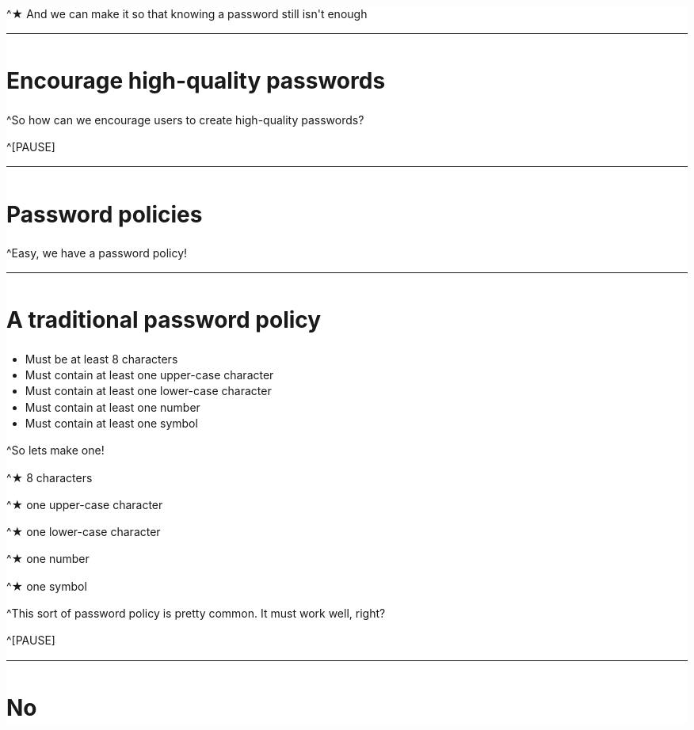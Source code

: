 ^★ And we can make it so that knowing a password still isn't enough

---

# Encourage high-quality passwords

^So how can we encourage users to create high-quality passwords?

^[PAUSE]

---

# Password policies

^Easy, we have a password policy!

---

# A traditional password policy

* Must be at least 8 characters
* Must contain at least one upper-case character
* Must contain at least one lower-case character
* Must contain at least one number
* Must contain at least one symbol

^So lets make one!

^★ 8 characters

^★ one upper-case character

^★ one lower-case character

^★ one number

^★ one symbol

^This sort of password policy is pretty common. It must work well, right?

^[PAUSE]

---

# No
